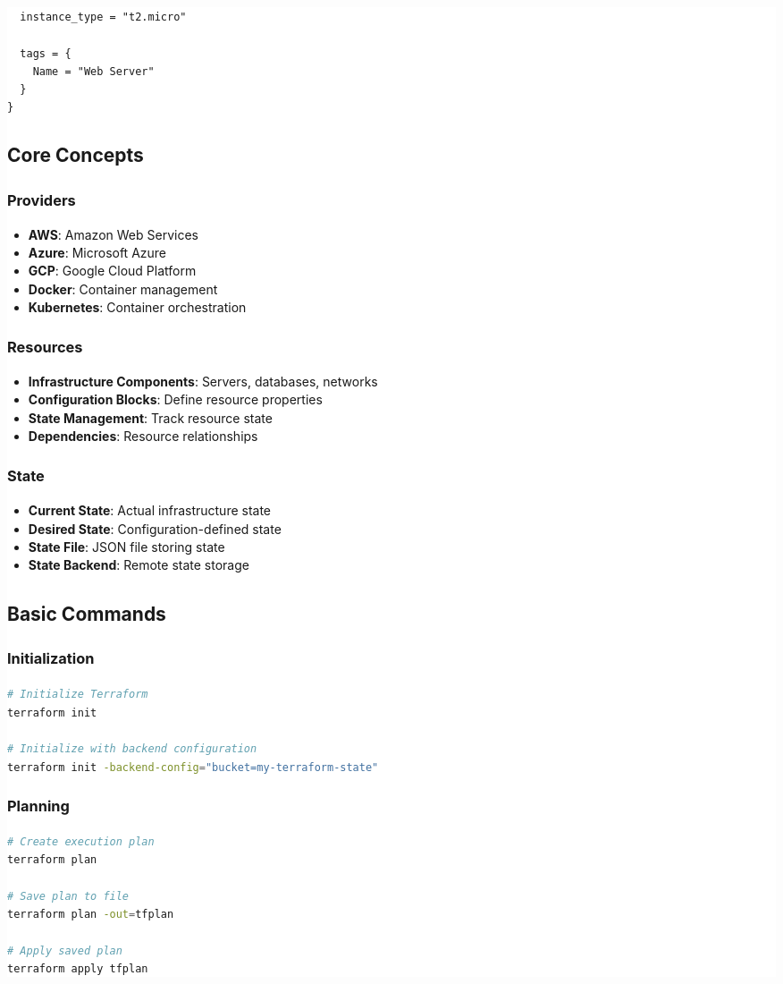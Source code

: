 ```hcl
  instance_type = "t2.micro"
  
  tags = {
    Name = "Web Server"
  }
}
```

## Core Concepts

### Providers
- **AWS**: Amazon Web Services
- **Azure**: Microsoft Azure
- **GCP**: Google Cloud Platform
- **Docker**: Container management
- **Kubernetes**: Container orchestration

### Resources
- **Infrastructure Components**: Servers, databases, networks
- **Configuration Blocks**: Define resource properties
- **State Management**: Track resource state
- **Dependencies**: Resource relationships

### State
- **Current State**: Actual infrastructure state
- **Desired State**: Configuration-defined state
- **State File**: JSON file storing state
- **State Backend**: Remote state storage

## Basic Commands

### Initialization
```bash
# Initialize Terraform
terraform init

# Initialize with backend configuration
terraform init -backend-config="bucket=my-terraform-state"
```

### Planning
```bash
# Create execution plan
terraform plan

# Save plan to file
terraform plan -out=tfplan

# Apply saved plan
terraform apply tfplan
```
